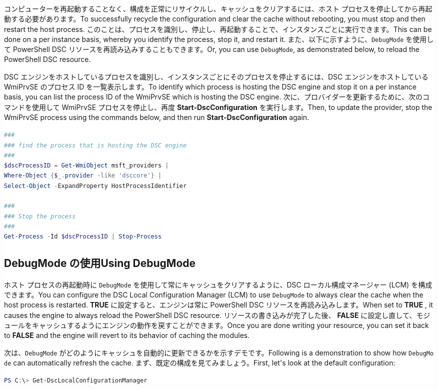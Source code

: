 <span data-ttu-id="1f63b-210">コンピューターを再起動することなく、構成を正常にリサイクルし、キャッシュをクリアするには、ホスト プロセスを停止してから再起動する必要があります。</span><span class="sxs-lookup"><span data-stu-id="1f63b-210">To successfully recycle the configuration and clear the cache without rebooting, you must stop and then restart the host process.</span></span> <span data-ttu-id="1f63b-211">このことは、プロセスを識別し、停止し、再起動することで、インスタンスごとに実行できます。</span><span class="sxs-lookup"><span data-stu-id="1f63b-211">This can be done on a per instance basis, whereby you identify the process, stop it, and restart it.</span></span> <span data-ttu-id="1f63b-212">また、以下に示すように、`DebugMode` を使用して PowerShell DSC リソースを再読み込みすることもできます。</span><span class="sxs-lookup"><span data-stu-id="1f63b-212">Or, you can use `DebugMode`, as demonstrated below, to reload the PowerShell DSC resource.</span></span>

<span data-ttu-id="1f63b-213">DSC エンジンをホストしているプロセスを識別し、インスタンスごとにそのプロセスを停止するには、DSC エンジンをホストしている WmiPrvSE のプロセス ID を一覧表示します。</span><span class="sxs-lookup"><span data-stu-id="1f63b-213">To identify which process is hosting the DSC engine and stop it on a per instance basis, you can list the process ID of the WmiPrvSE which is hosting the DSC engine.</span></span> <span data-ttu-id="1f63b-214">次に、プロバイダーを更新するために、次のコマンドを使用して WmiPrvSE プロセスを停止し、再度 **Start-DscConfiguration** を実行します。</span><span class="sxs-lookup"><span data-stu-id="1f63b-214">Then, to update the provider, stop the WmiPrvSE process using the commands below, and then run **Start-DscConfiguration** again.</span></span>

```powershell
###
### find the process that is hosting the DSC engine
###
$dscProcessID = Get-WmiObject msft_providers |
Where-Object {$_.provider -like 'dsccore'} |
Select-Object -ExpandProperty HostProcessIdentifier

###
### Stop the process
###
Get-Process -Id $dscProcessID | Stop-Process
```

## <a name="using-debugmode"></a><span data-ttu-id="1f63b-215">DebugMode の使用</span><span class="sxs-lookup"><span data-stu-id="1f63b-215">Using DebugMode</span></span>

<span data-ttu-id="1f63b-216">ホスト プロセスの再起動時に `DebugMode` を使用して常にキャッシュをクリアするように、DSC ローカル構成マネージャー (LCM) を構成できます。</span><span class="sxs-lookup"><span data-stu-id="1f63b-216">You can configure the DSC Local Configuration Manager (LCM) to use `DebugMode` to always clear the cache when the host process is restarted.</span></span> <span data-ttu-id="1f63b-217">**TRUE** に設定すると、エンジンは常に PowerShell DSC リソースを再読み込みします。</span><span class="sxs-lookup"><span data-stu-id="1f63b-217">When set to **TRUE** , it causes the engine to always reload the PowerShell DSC resource.</span></span> <span data-ttu-id="1f63b-218">リソースの書き込みが完了した後、 **FALSE** に設定し直して、モジュールをキャッシュするようにエンジンの動作を戻すことができます。</span><span class="sxs-lookup"><span data-stu-id="1f63b-218">Once you are done writing your resource, you can set it back to **FALSE** and the engine will revert to its behavior of caching the modules.</span></span>

<span data-ttu-id="1f63b-219">次は、`DebugMode` がどのようにキャッシュを自動的に更新できるかを示すデモです。</span><span class="sxs-lookup"><span data-stu-id="1f63b-219">Following is a demonstration to show how `DebugMode` can automatically refresh the cache.</span></span> <span data-ttu-id="1f63b-220">まず、既定の構成を見てみましょう。</span><span class="sxs-lookup"><span data-stu-id="1f63b-220">First, let's look at the default configuration:</span></span>

```powershell
PS C:\> Get-DscLocalConfigurationManager
```
